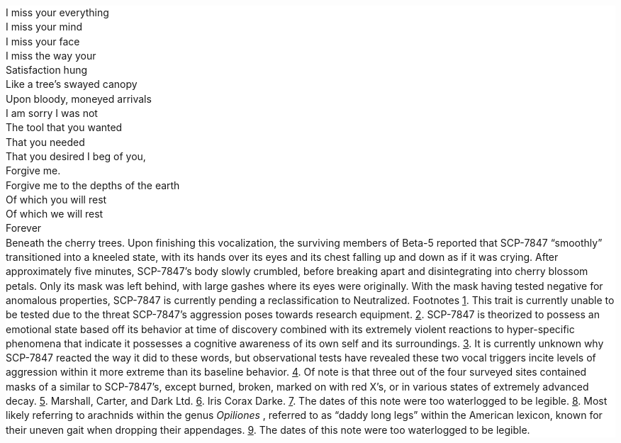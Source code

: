 I miss your everything  
I miss your mind  
I miss your face  
I miss the way your  
Satisfaction hung  
Like a tree’s swayed canopy  
Upon bloody, moneyed arrivals  
I am sorry I was not  
The tool that you wanted  
That you needed  
That you desired
I beg of you,  
Forgive me.  
Forgive me to the depths of the earth  
Of which you will rest  
Of which we will rest  
Forever  
Beneath the cherry trees.
Upon finishing this vocalization, the surviving members of Beta-5 reported that SCP-7847 “smoothly” transitioned into a kneeled state, with its hands over its eyes and its chest falling up and down as if it was crying. After approximately five minutes, SCP-7847’s body slowly crumbled, before breaking apart and disintegrating into cherry blossom petals. Only its mask was left behind, with large gashes where its eyes were originally.
With the mask having tested negative for anomalous properties, SCP-7847 is currently pending a reclassification to Neutralized.
Footnotes
[1](javascript:;). This trait is currently unable to be tested due to the threat SCP-7847’s aggression poses towards research equipment.
[2](javascript:;). SCP-7847 is theorized to possess an emotional state based off its behavior at time of discovery combined with its extremely violent reactions to hyper-specific phenomena that indicate it possesses a cognitive awareness of its own self and its surroundings.
[3](javascript:;). It is currently unknown why SCP-7847 reacted the way it did to these words, but observational tests have revealed these two vocal triggers incite levels of aggression within it more extreme than its baseline behavior.
[4](javascript:;). Of note is that three out of the four surveyed sites contained masks of a similar to SCP-7847’s, except burned, broken, marked on with red X’s, or in various states of extremely advanced decay.
[5](javascript:;). Marshall, Carter, and Dark Ltd.
[6](javascript:;). Iris Corax Darke.
[7](javascript:;). The dates of this note were too waterlogged to be legible.
[8](javascript:;). Most likely referring to arachnids within the genus _Opiliones_ , referred to as “daddy long legs” within the American lexicon, known for their uneven gait when dropping their appendages.
[9](javascript:;). The dates of this note were too waterlogged to be legible.